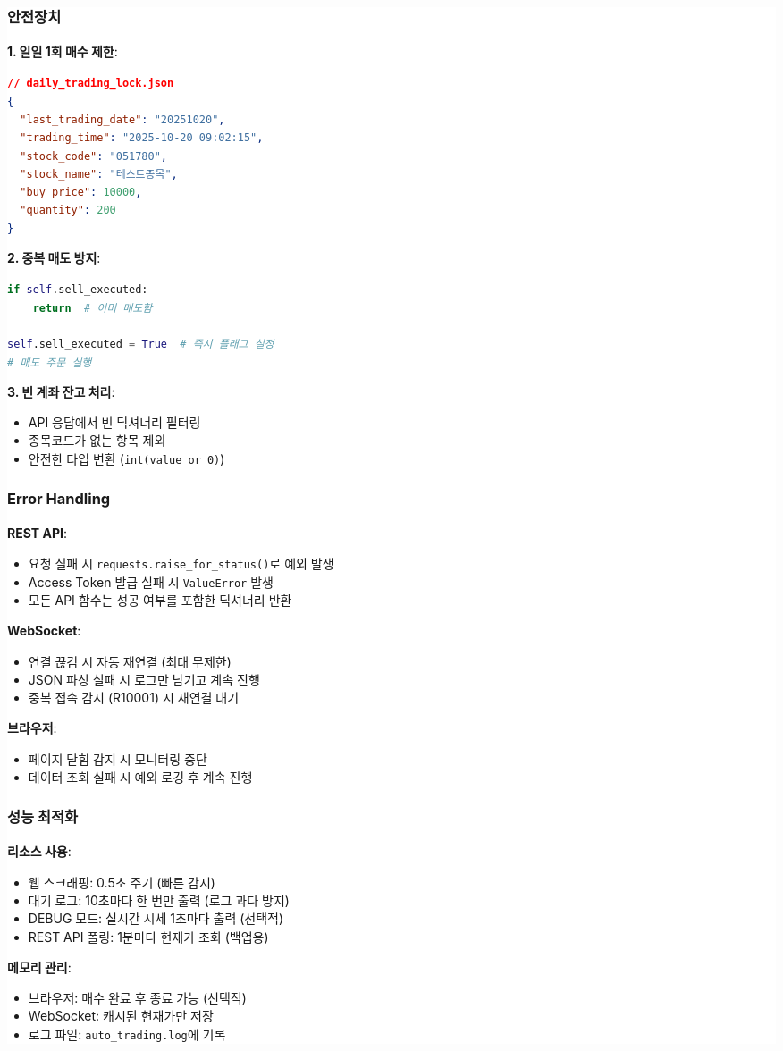 ### 안전장치

**1. 일일 1회 매수 제한**:
```json
// daily_trading_lock.json
{
  "last_trading_date": "20251020",
  "trading_time": "2025-10-20 09:02:15",
  "stock_code": "051780",
  "stock_name": "테스트종목",
  "buy_price": 10000,
  "quantity": 200
}
```

**2. 중복 매도 방지**:
```python
if self.sell_executed:
    return  # 이미 매도함

self.sell_executed = True  # 즉시 플래그 설정
# 매도 주문 실행
```

**3. 빈 계좌 잔고 처리**:
- API 응답에서 빈 딕셔너리 필터링
- 종목코드가 없는 항목 제외
- 안전한 타입 변환 (`int(value or 0)`)

### Error Handling

**REST API**:
- 요청 실패 시 `requests.raise_for_status()`로 예외 발생
- Access Token 발급 실패 시 `ValueError` 발생
- 모든 API 함수는 성공 여부를 포함한 딕셔너리 반환

**WebSocket**:
- 연결 끊김 시 자동 재연결 (최대 무제한)
- JSON 파싱 실패 시 로그만 남기고 계속 진행
- 중복 접속 감지 (R10001) 시 재연결 대기

**브라우저**:
- 페이지 닫힘 감지 시 모니터링 중단
- 데이터 조회 실패 시 예외 로깅 후 계속 진행

### 성능 최적화

**리소스 사용**:
- 웹 스크래핑: 0.5초 주기 (빠른 감지)
- 대기 로그: 10초마다 한 번만 출력 (로그 과다 방지)
- DEBUG 모드: 실시간 시세 1초마다 출력 (선택적)
- REST API 폴링: 1분마다 현재가 조회 (백업용)

**메모리 관리**:
- 브라우저: 매수 완료 후 종료 가능 (선택적)
- WebSocket: 캐시된 현재가만 저장
- 로그 파일: `auto_trading.log`에 기록
